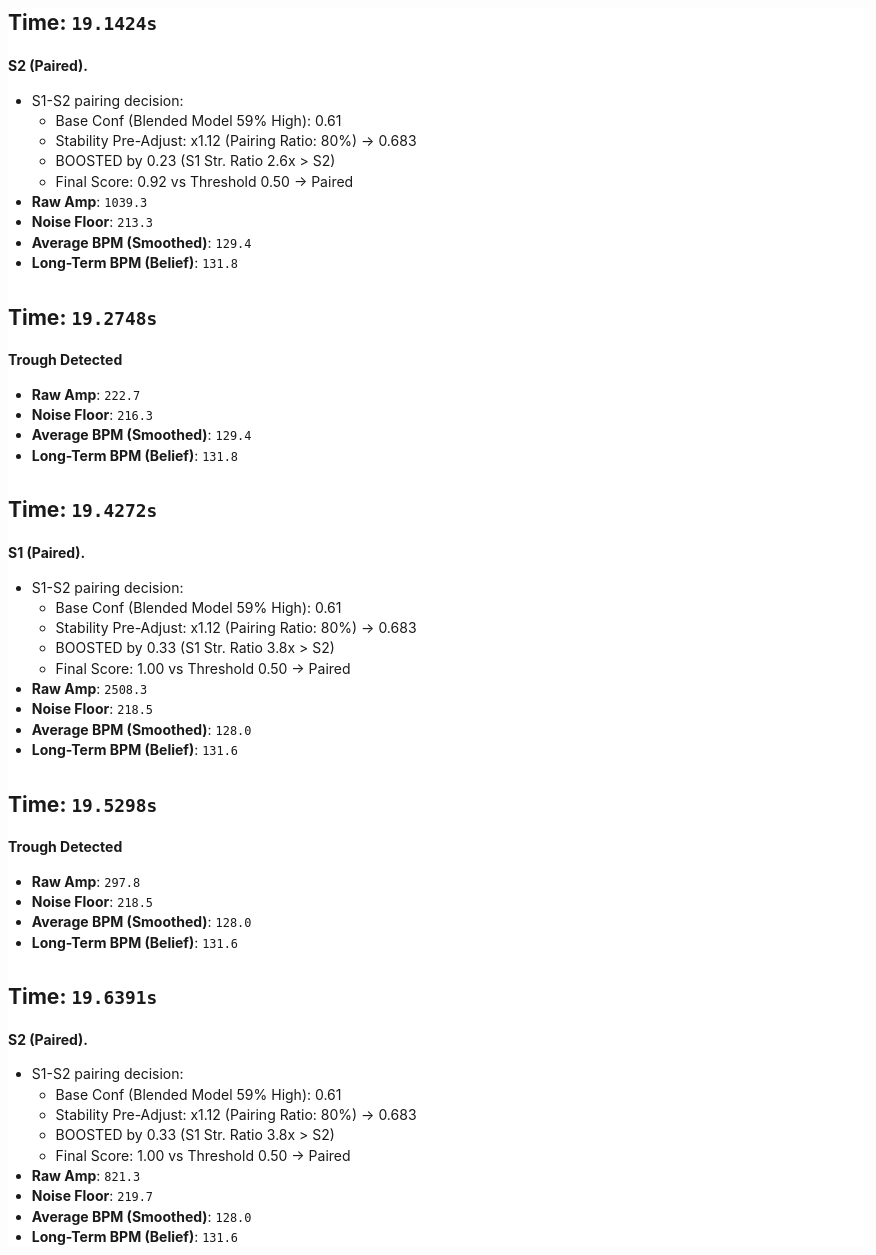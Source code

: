 
## Time: `19.1424s`
**S2 (Paired).**
- S1-S2 pairing decision:
    - Base Conf (Blended Model 59% High): 0.61
    - Stability Pre-Adjust: x1.12 (Pairing Ratio: 80%) -> 0.683
    - BOOSTED by 0.23 (S1 Str. Ratio 2.6x > S2)
    - Final Score: 0.92 vs Threshold 0.50 -> Paired
- **Raw Amp**: `1039.3`
- **Noise Floor**: `213.3`
- **Average BPM (Smoothed)**: `129.4`
- **Long-Term BPM (Belief)**: `131.8`


## Time: `19.2748s`
**Trough Detected**
- **Raw Amp**: `222.7`
- **Noise Floor**: `216.3`
- **Average BPM (Smoothed)**: `129.4`
- **Long-Term BPM (Belief)**: `131.8`


## Time: `19.4272s`
**S1 (Paired).**
- S1-S2 pairing decision:
    - Base Conf (Blended Model 59% High): 0.61
    - Stability Pre-Adjust: x1.12 (Pairing Ratio: 80%) -> 0.683
    - BOOSTED by 0.33 (S1 Str. Ratio 3.8x > S2)
    - Final Score: 1.00 vs Threshold 0.50 -> Paired
- **Raw Amp**: `2508.3`
- **Noise Floor**: `218.5`
- **Average BPM (Smoothed)**: `128.0`
- **Long-Term BPM (Belief)**: `131.6`


## Time: `19.5298s`
**Trough Detected**
- **Raw Amp**: `297.8`
- **Noise Floor**: `218.5`
- **Average BPM (Smoothed)**: `128.0`
- **Long-Term BPM (Belief)**: `131.6`


## Time: `19.6391s`
**S2 (Paired).**
- S1-S2 pairing decision:
    - Base Conf (Blended Model 59% High): 0.61
    - Stability Pre-Adjust: x1.12 (Pairing Ratio: 80%) -> 0.683
    - BOOSTED by 0.33 (S1 Str. Ratio 3.8x > S2)
    - Final Score: 1.00 vs Threshold 0.50 -> Paired
- **Raw Amp**: `821.3`
- **Noise Floor**: `219.7`
- **Average BPM (Smoothed)**: `128.0`
- **Long-Term BPM (Belief)**: `131.6`
